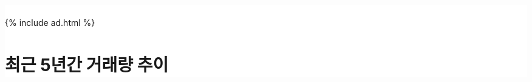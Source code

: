 
<br>
{% include ad.html %}
<br>

# 최근 5년간 거래량 추이


<div style="width:100%;">
    <canvas id="deal_progress" height="200"></canvas>
</div>

<script>
new Chart(document.getElementById("deal_progress"), {
    type: 'line',
    data: {
        labels: ['201510','201511','201512','201601','201602','201603','201604','201605','201606','201607','201608','201609','201610','201611','201612','201701','201702','201703','201704','201705','201706','201707','201708','201709','201710','201711','201712','201801','201802','201803','201804','201805','201806','201807','201808','201809','201810','201811','201812','201901','201902','201903','201904','201905','201906','201907','201908','201909','201910','201911','201912','202001','202002','202003','202004','202005','202006','202007','202008','202009','202010'],
        datasets: [{
            label: '매매',
            pointRadius: 1,
            data: [47, 42, 28, 52, 35, 48, 30, 18, 22, 18, 28, 24, 29, 22, 21, 22, 37, 35, 27, 17, 23, 27, 22, 22, 20, 36, 54, 52, 58, 76, 63, 64, 62, 44, 37, 31, 61, 64, 55, 39, 58, 104, 23, 34, 30, 24, 25, 25, 23, 25, 25, 38, 39, 26, 32, 38, 127, 43, 20, 23, 10],
            borderColor: "rgba(255, 201, 14, 1)",
            backgroundColor: "rgba(255, 201, 14, 0.5)",
            fill: false,
            lineTension: 0
        },{
            label: '전월세',
            pointRadius: 1,
            data: [15, 13, 18, 22, 15, 23, 31, 13, 13, 22, 17, 11, 23, 14, 21, 23, 25, 21, 23, 15, 18, 26, 24, 25, 21, 45, 36, 50, 37, 32, 57, 56, 59, 46, 48, 32, 36, 31, 24, 33, 39, 33, 31, 24, 32, 42, 30, 29, 35, 44, 46, 30, 43, 46, 45, 42, 37, 40, 42, 34, 5],
            borderColor: "rgba(0, 141, 185, 1)",
            backgroundColor: "rgba(0, 141, 185, 0.5)",
            fill: false,
            lineTension: 0
        }
        ]
    },
    options: {
        responsive: true,
        title: {
            display: false
        },
        tooltips: {
            mode: 'index',
            intersect: false
        },
        hover: {
            mode: 'nearest',
            intersect: true
        },
        scales: {
            xAxes: [{
                display: true,
                scaleLabel: {
                    display: true,
                    labelString: '년/월'
